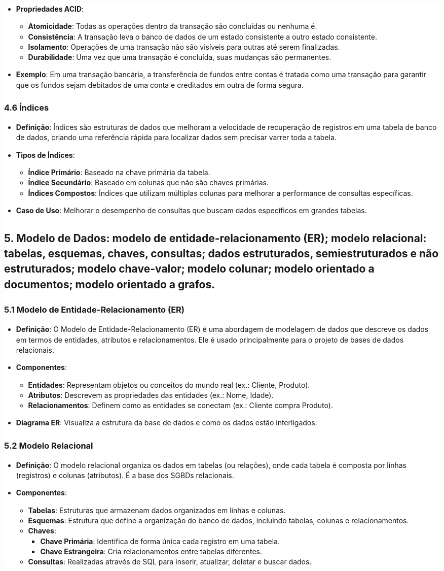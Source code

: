 - **Propriedades ACID**:
  - **Atomicidade**: Todas as operações dentro da transação são concluídas ou nenhuma é.
  - **Consistência**: A transação leva o banco de dados de um estado consistente a outro estado consistente.
  - **Isolamento**: Operações de uma transação não são visíveis para outras até serem finalizadas.
  - **Durabilidade**: Uma vez que uma transação é concluída, suas mudanças são permanentes.

- **Exemplo**: Em uma transação bancária, a transferência de fundos entre contas é tratada como uma transação para garantir que os fundos sejam debitados de uma conta e creditados em outra de forma segura.

### 4.6 Índices

- **Definição**: Índices são estruturas de dados que melhoram a velocidade de recuperação de registros em uma tabela de banco de dados, criando uma referência rápida para localizar dados sem precisar varrer toda a tabela.

- **Tipos de Índices**:
  - **Índice Primário**: Baseado na chave primária da tabela.
  - **Índice Secundário**: Baseado em colunas que não são chaves primárias.
  - **Índices Compostos**: Índices que utilizam múltiplas colunas para melhorar a performance de consultas específicas.

- **Caso de Uso**: Melhorar o desempenho de consultas que buscam dados específicos em grandes tabelas.

## 5. Modelo de Dados: modelo de entidade-relacionamento (ER); modelo relacional: tabelas, esquemas, chaves, consultas; dados estruturados, semiestruturados e não estruturados; modelo chave-valor; modelo colunar; modelo orientado a documentos; modelo orientado a grafos.

### 5.1 Modelo de Entidade-Relacionamento (ER)

- **Definição**: O Modelo de Entidade-Relacionamento (ER) é uma abordagem de modelagem de dados que descreve os dados em termos de entidades, atributos e relacionamentos. Ele é usado principalmente para o projeto de bases de dados relacionais.

- **Componentes**:
  - **Entidades**: Representam objetos ou conceitos do mundo real (ex.: Cliente, Produto).
  - **Atributos**: Descrevem as propriedades das entidades (ex.: Nome, Idade).
  - **Relacionamentos**: Definem como as entidades se conectam (ex.: Cliente compra Produto).

- **Diagrama ER**: Visualiza a estrutura da base de dados e como os dados estão interligados.

### 5.2 Modelo Relacional

- **Definição**: O modelo relacional organiza os dados em tabelas (ou relações), onde cada tabela é composta por linhas (registros) e colunas (atributos). É a base dos SGBDs relacionais.

- **Componentes**:
  - **Tabelas**: Estruturas que armazenam dados organizados em linhas e colunas.
  - **Esquemas**: Estrutura que define a organização do banco de dados, incluindo tabelas, colunas e relacionamentos.
  - **Chaves**:
    - **Chave Primária**: Identifica de forma única cada registro em uma tabela.
    - **Chave Estrangeira**: Cria relacionamentos entre tabelas diferentes.
  - **Consultas**: Realizadas através de SQL para inserir, atualizar, deletar e buscar dados.
